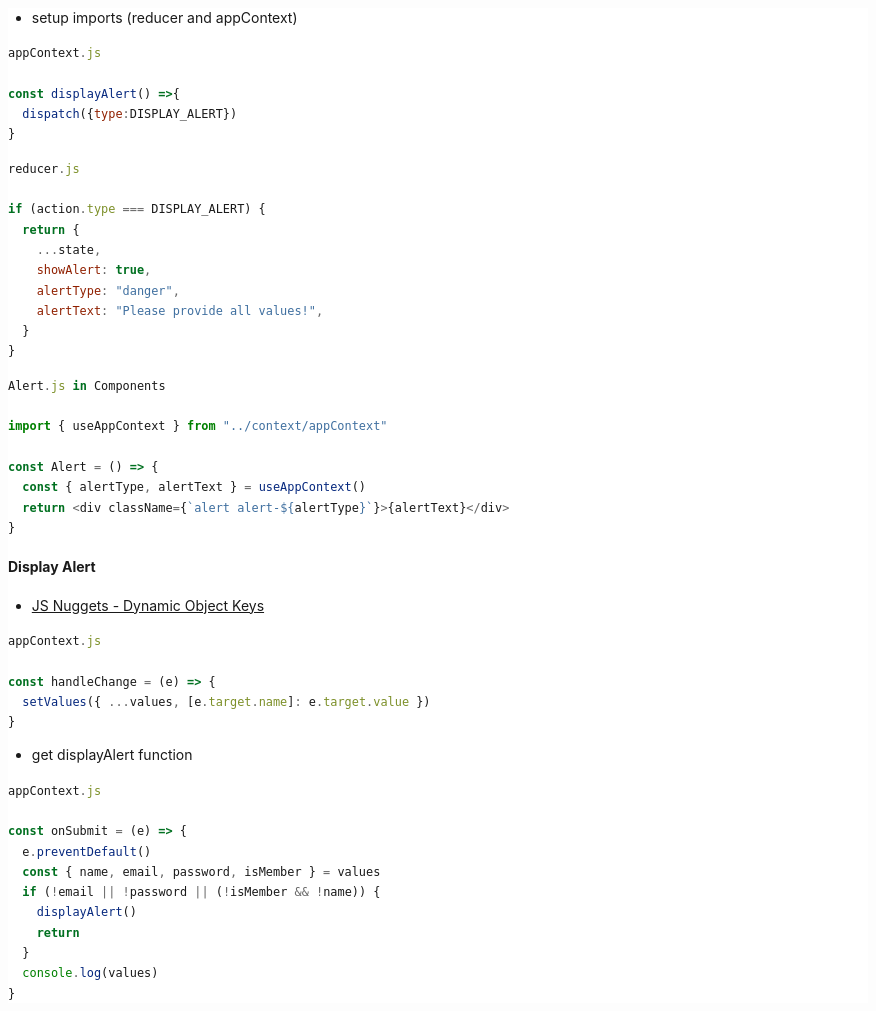 - setup imports (reducer and appContext)

```js
appContext.js

const displayAlert() =>{
  dispatch({type:DISPLAY_ALERT})
}

```

```js
reducer.js

if (action.type === DISPLAY_ALERT) {
  return {
    ...state,
    showAlert: true,
    alertType: "danger",
    alertText: "Please provide all values!",
  }
}
```

```js
Alert.js in Components

import { useAppContext } from "../context/appContext"

const Alert = () => {
  const { alertType, alertText } = useAppContext()
  return <div className={`alert alert-${alertType}`}>{alertText}</div>
}
```

#### Display Alert

- [JS Nuggets - Dynamic Object Keys](https://youtu.be/_qxCYtWm0tw)

```js
appContext.js

const handleChange = (e) => {
  setValues({ ...values, [e.target.name]: e.target.value })
}
```

- get displayAlert function

```js
appContext.js

const onSubmit = (e) => {
  e.preventDefault()
  const { name, email, password, isMember } = values
  if (!email || !password || (!isMember && !name)) {
    displayAlert()
    return
  }
  console.log(values)
}
```
